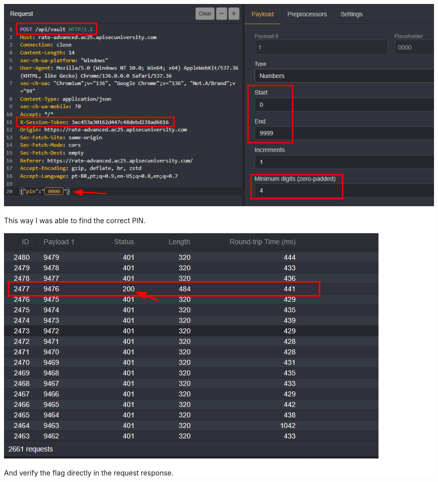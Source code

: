 ![](imagens/2025-05-24_18-14.png)

This way I was able to find the correct PIN.

![](imagens/2025-05-24_18-12.png)

And verify the flag directly in the request response.
